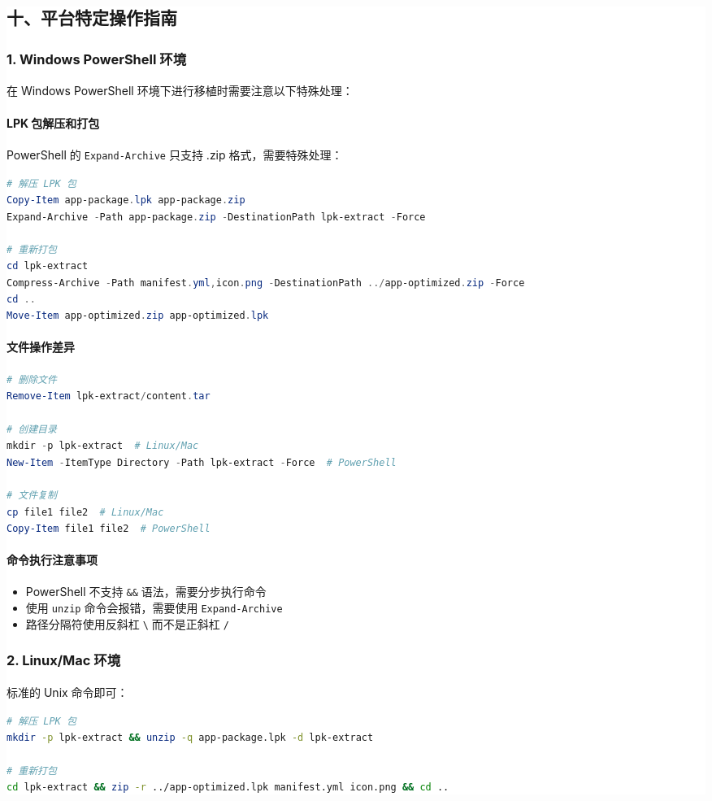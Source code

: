 ## 十、平台特定操作指南

### 1. Windows PowerShell 环境

在 Windows PowerShell 环境下进行移植时需要注意以下特殊处理：

#### LPK 包解压和打包

PowerShell 的 `Expand-Archive` 只支持 .zip 格式，需要特殊处理：

```powershell
# 解压 LPK 包
Copy-Item app-package.lpk app-package.zip
Expand-Archive -Path app-package.zip -DestinationPath lpk-extract -Force

# 重新打包
cd lpk-extract
Compress-Archive -Path manifest.yml,icon.png -DestinationPath ../app-optimized.zip -Force
cd ..
Move-Item app-optimized.zip app-optimized.lpk
```

#### 文件操作差异

```powershell
# 删除文件
Remove-Item lpk-extract/content.tar

# 创建目录
mkdir -p lpk-extract  # Linux/Mac
New-Item -ItemType Directory -Path lpk-extract -Force  # PowerShell

# 文件复制
cp file1 file2  # Linux/Mac
Copy-Item file1 file2  # PowerShell
```

#### 命令执行注意事项

- PowerShell 不支持 `&&` 语法，需要分步执行命令
- 使用 `unzip` 命令会报错，需要使用 `Expand-Archive`
- 路径分隔符使用反斜杠 `\` 而不是正斜杠 `/`

### 2. Linux/Mac 环境

标准的 Unix 命令即可：

```bash
# 解压 LPK 包
mkdir -p lpk-extract && unzip -q app-package.lpk -d lpk-extract

# 重新打包
cd lpk-extract && zip -r ../app-optimized.lpk manifest.yml icon.png && cd ..
```
